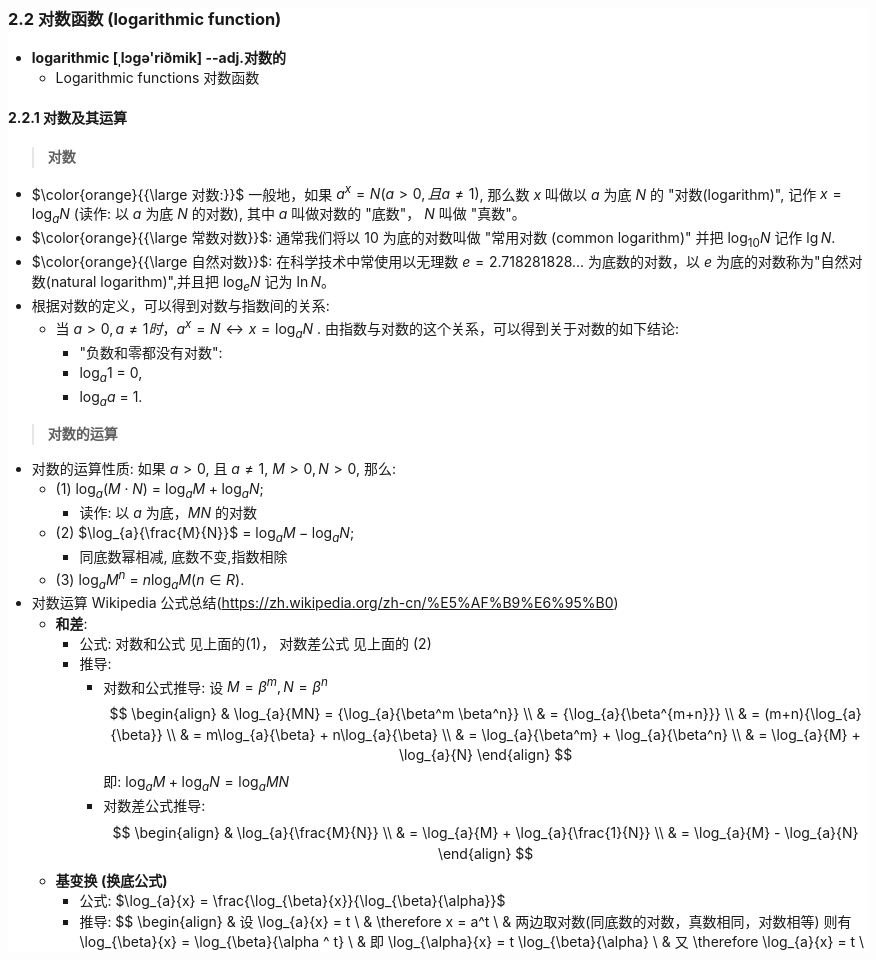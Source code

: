 ### 2.2 对数函数 (logarithmic function)
- **logarithmic [ˌlɔɡə'riðmik] --adj.对数的**
    + Logarithmic functions 对数函数

#### 2.2.1 对数及其运算
> **对数**
- $\color{orange}{{\large 对数:}}$ 一般地，如果 $a^x = N (a > 0, 且 a \not=1)$, 
  那么数 $x$ 叫做以 $a$ 为底 $N$ 的 "对数(logarithm)", 记作 $x=\log_a{N}$ (读作: 
  以 $a$ 为底 $N$ 的对数), 其中 $a$ 叫做对数的 "底数"， $N$ 叫做 "真数"。
- $\color{orange}{{\large 常数对数}}$: 通常我们将以 10 为底的对数叫做 "常用对数 
  (common logarithm)" 并把 $\log_{10}{N}$ 记作 $\lg N$. 
- $\color{orange}{{\large 自然对数}}$: 在科学技术中常使用以无理数 
  $e = 2.718281828...$ 为底数的对数，以 $e$ 为底的对数称为"自然对数(natural 
  logarithm)",并且把 $\log_{e}{N}$ 记为 $\ln N$。
- 根据对数的定义，可以得到对数与指数间的关系: 
    + 当 $a > 0, a \neq 1 时， a^x = N \leftrightarrow x = \log_{a}{N}$ . 
      由指数与对数的这个关系，可以得到关于对数的如下结论: 
        - "负数和零都没有对数": 
        - $\log_{a}{1}$ = 0,
        - $\log_{a}{a}$ = 1. 
> **对数的运算**
- 对数的运算性质: 如果 $a>0$, 且 $a \neq 1$, $M>0, N>0$, 那么:
    + (1) $\log_{a}{(M \cdot N)}$ = $\log_{a}{M} + \log_{a}{N}$;
        - 读作: 以 $a$ 为底，$MN$ 的对数
    + (2) $\log_{a}{\frac{M}{N}}$ = $\log_a{M} - \log_{a}{N}$;
        - 同底数幂相减, 底数不变,指数相除 
    + (3) $\log_{a}{M^n}$ = $n\log_{a}{M} (n \in R)$.
- 对数运算 Wikipedia 公式总结(https://zh.wikipedia.org/zh-cn/%E5%AF%B9%E6%95%B0)
    + **和差**: 
        - 公式: 对数和公式 见上面的(1)， 对数差公式 见上面的 (2)
        - 推导: 
            - 对数和公式推导: 
              设 $M = \beta^{m}, N = \beta^{n}$
              $$
              \begin{align}
                    & \log_{a}{MN} = {\log_{a}{\beta^m \beta^n}} \\
                        & = {\log_{a}{\beta^{m+n}}} \\
                        & = (m+n){\log_{a}{\beta}} \\
                        & = m\log_{a}{\beta} + n\log_{a}{\beta} \\
                        & = \log_{a}{\beta^m} + \log_{a}{\beta^n} \\
                        & = \log_{a}{M} + \log_{a}{N}
                \end{align}
              $$
              即: $\log_{a}{M} + \log_{a}{N} =  \log_{a}{MN}$
            - 对数差公式推导: 
              $$
                \begin{align}
                    & \log_{a}{\frac{M}{N}} \\ 
                        & = \log_{a}{M} + \log_{a}{\frac{1}{N}} \\
                        & = \log_{a}{M} - \log_{a}{N}
                \end{align}
              $$
    + **基变换 (换底公式)**
        - 公式: $\log_{a}{x} = \frac{\log_{\beta}{x}}{\log_{\beta}{\alpha}}$
        - 推导: 
          $$
            \begin{align}
                & 设 \log_{a}{x} = t \\
                & \therefore x = a^t \\
                & 两边取对数(同底数的对数，真数相同，对数相等) 则有 \log_{\beta}{x} 
                    = \log_{\beta}{\alpha ^ t} \\
                & 即 \log_{\alpha}{x} = t \log_{\beta}{\alpha} \\ 
                & 又 \therefore \log_{a}{x} = t  \\